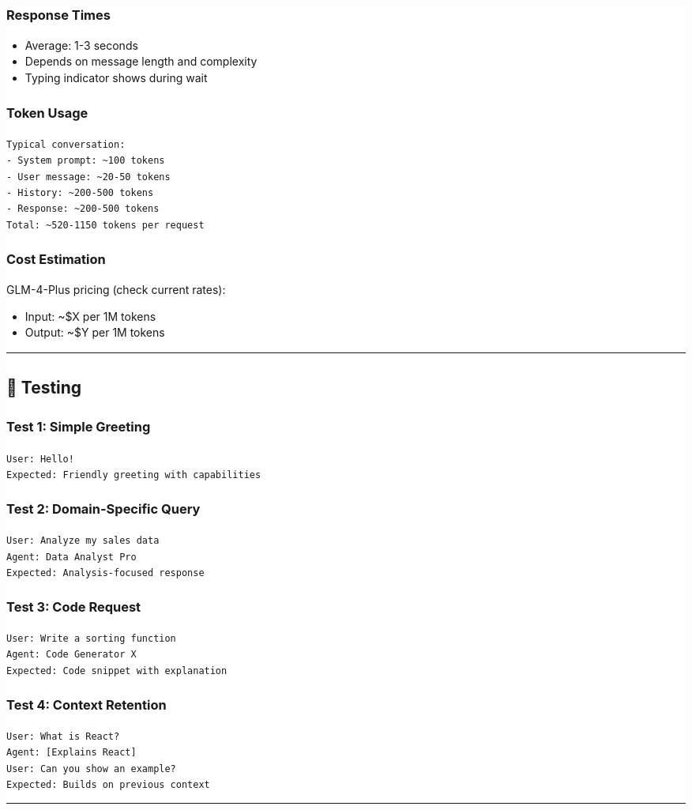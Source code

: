 ### **Response Times**
- Average: 1-3 seconds
- Depends on message length and complexity
- Typing indicator shows during wait

### **Token Usage**
```
Typical conversation:
- System prompt: ~100 tokens
- User message: ~20-50 tokens
- History: ~200-500 tokens
- Response: ~200-500 tokens
Total: ~520-1150 tokens per request
```

### **Cost Estimation**
GLM-4-Plus pricing (check current rates):
- Input: ~$X per 1M tokens
- Output: ~$Y per 1M tokens

---

## 🧪 Testing

### **Test 1: Simple Greeting**
```
User: Hello!
Expected: Friendly greeting with capabilities
```

### **Test 2: Domain-Specific Query**
```
User: Analyze my sales data
Agent: Data Analyst Pro
Expected: Analysis-focused response
```

### **Test 3: Code Request**
```
User: Write a sorting function
Agent: Code Generator X
Expected: Code snippet with explanation
```

### **Test 4: Context Retention**
```
User: What is React?
Agent: [Explains React]
User: Can you show an example?
Expected: Builds on previous context
```

---